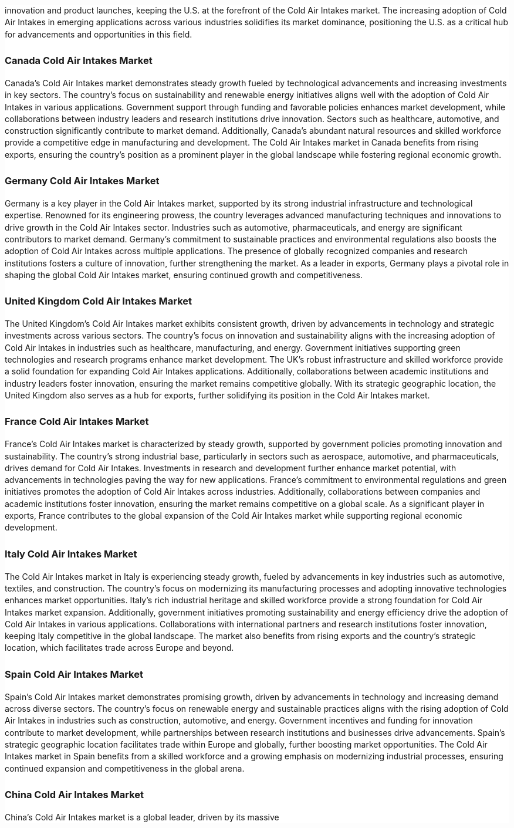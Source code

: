 innovation and product launches, keeping the U.S. at the forefront of the Cold Air Intakes market. The increasing adoption of Cold Air Intakes in emerging applications across various industries solidifies its market dominance, positioning the U.S. as a critical hub for advancements and opportunities in this field.</p><h3>Canada Cold Air Intakes Market</h3><p>Canada&rsquo;s Cold Air Intakes market demonstrates steady growth fueled by technological advancements and increasing investments in key sectors. The country&rsquo;s focus on sustainability and renewable energy initiatives aligns well with the adoption of Cold Air Intakes in various applications. Government support through funding and favorable policies enhances market development, while collaborations between industry leaders and research institutions drive innovation. Sectors such as healthcare, automotive, and construction significantly contribute to market demand. Additionally, Canada&rsquo;s abundant natural resources and skilled workforce provide a competitive edge in manufacturing and development. The Cold Air Intakes market in Canada benefits from rising exports, ensuring the country&rsquo;s position as a prominent player in the global landscape while fostering regional economic growth.</p><h3>Germany Cold Air Intakes Market</h3><p>Germany is a key player in the Cold Air Intakes market, supported by its strong industrial infrastructure and technological expertise. Renowned for its engineering prowess, the country leverages advanced manufacturing techniques and innovations to drive growth in the Cold Air Intakes sector. Industries such as automotive, pharmaceuticals, and energy are significant contributors to market demand. Germany&rsquo;s commitment to sustainable practices and environmental regulations also boosts the adoption of Cold Air Intakes across multiple applications. The presence of globally recognized companies and research institutions fosters a culture of innovation, further strengthening the market. As a leader in exports, Germany plays a pivotal role in shaping the global Cold Air Intakes market, ensuring continued growth and competitiveness.</p><h3>United Kingdom Cold Air Intakes Market</h3><p>The United Kingdom&rsquo;s Cold Air Intakes market exhibits consistent growth, driven by advancements in technology and strategic investments across various sectors. The country&rsquo;s focus on innovation and sustainability aligns with the increasing adoption of Cold Air Intakes in industries such as healthcare, manufacturing, and energy. Government initiatives supporting green technologies and research programs enhance market development. The UK&rsquo;s robust infrastructure and skilled workforce provide a solid foundation for expanding Cold Air Intakes applications. Additionally, collaborations between academic institutions and industry leaders foster innovation, ensuring the market remains competitive globally. With its strategic geographic location, the United Kingdom also serves as a hub for exports, further solidifying its position in the Cold Air Intakes market.</p><h3>France Cold Air Intakes Market</h3><p>France&rsquo;s Cold Air Intakes market is characterized by steady growth, supported by government policies promoting innovation and sustainability. The country&rsquo;s strong industrial base, particularly in sectors such as aerospace, automotive, and pharmaceuticals, drives demand for Cold Air Intakes. Investments in research and development further enhance market potential, with advancements in technologies paving the way for new applications. France&rsquo;s commitment to environmental regulations and green initiatives promotes the adoption of Cold Air Intakes across industries. Additionally, collaborations between companies and academic institutions foster innovation, ensuring the market remains competitive on a global scale. As a significant player in exports, France contributes to the global expansion of the Cold Air Intakes market while supporting regional economic development.</p><h3>Italy Cold Air Intakes Market</h3><p>The Cold Air Intakes market in Italy is experiencing steady growth, fueled by advancements in key industries such as automotive, textiles, and construction. The country&rsquo;s focus on modernizing its manufacturing processes and adopting innovative technologies enhances market opportunities. Italy&rsquo;s rich industrial heritage and skilled workforce provide a strong foundation for Cold Air Intakes market expansion. Additionally, government initiatives promoting sustainability and energy efficiency drive the adoption of Cold Air Intakes in various applications. Collaborations with international partners and research institutions foster innovation, keeping Italy competitive in the global landscape. The market also benefits from rising exports and the country&rsquo;s strategic location, which facilitates trade across Europe and beyond.</p><h3>Spain Cold Air Intakes Market</h3><p>Spain&rsquo;s Cold Air Intakes market demonstrates promising growth, driven by advancements in technology and increasing demand across diverse sectors. The country&rsquo;s focus on renewable energy and sustainable practices aligns with the rising adoption of Cold Air Intakes in industries such as construction, automotive, and energy. Government incentives and funding for innovation contribute to market development, while partnerships between research institutions and businesses drive advancements. Spain&rsquo;s strategic geographic location facilitates trade within Europe and globally, further boosting market opportunities. The Cold Air Intakes market in Spain benefits from a skilled workforce and a growing emphasis on modernizing industrial processes, ensuring continued expansion and competitiveness in the global arena.</p><h3>China Cold Air Intakes Market</h3><p>China&rsquo;s Cold Air Intakes market is a global leader, driven by its massive